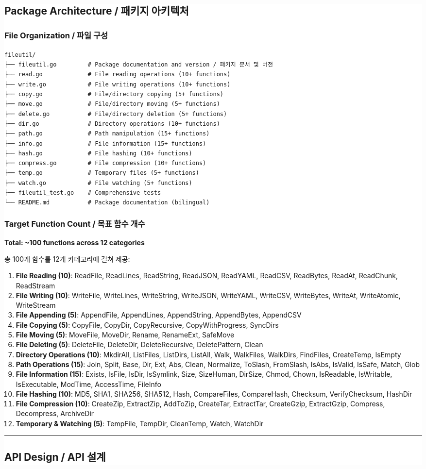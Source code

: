 
## Package Architecture / 패키지 아키텍처

### File Organization / 파일 구성

```
fileutil/
├── fileutil.go         # Package documentation and version / 패키지 문서 및 버전
├── read.go             # File reading operations (10+ functions)
├── write.go            # File writing operations (10+ functions)
├── copy.go             # File/directory copying (5+ functions)
├── move.go             # File/directory moving (5+ functions)
├── delete.go           # File/directory deletion (5+ functions)
├── dir.go              # Directory operations (10+ functions)
├── path.go             # Path manipulation (15+ functions)
├── info.go             # File information (15+ functions)
├── hash.go             # File hashing (10+ functions)
├── compress.go         # File compression (10+ functions)
├── temp.go             # Temporary files (5+ functions)
├── watch.go            # File watching (5+ functions)
├── fileutil_test.go    # Comprehensive tests
└── README.md           # Package documentation (bilingual)
```

### Target Function Count / 목표 함수 개수

**Total: ~100 functions across 12 categories**

총 100개 함수를 12개 카테고리에 걸쳐 제공:

1. **File Reading (10)**: ReadFile, ReadLines, ReadString, ReadJSON, ReadYAML, ReadCSV, ReadBytes, ReadAt, ReadChunk, ReadStream
2. **File Writing (10)**: WriteFile, WriteLines, WriteString, WriteJSON, WriteYAML, WriteCSV, WriteBytes, WriteAt, WriteAtomic, WriteStream
3. **File Appending (5)**: AppendFile, AppendLines, AppendString, AppendBytes, AppendCSV
4. **File Copying (5)**: CopyFile, CopyDir, CopyRecursive, CopyWithProgress, SyncDirs
5. **File Moving (5)**: MoveFile, MoveDir, Rename, RenameExt, SafeMove
6. **File Deleting (5)**: DeleteFile, DeleteDir, DeleteRecursive, DeletePattern, Clean
7. **Directory Operations (10)**: MkdirAll, ListFiles, ListDirs, ListAll, Walk, WalkFiles, WalkDirs, FindFiles, CreateTemp, IsEmpty
8. **Path Operations (15)**: Join, Split, Base, Dir, Ext, Abs, Clean, Normalize, ToSlash, FromSlash, IsAbs, IsValid, IsSafe, Match, Glob
9. **File Information (15)**: Exists, IsFile, IsDir, IsSymlink, Size, SizeHuman, DirSize, Chmod, Chown, IsReadable, IsWritable, IsExecutable, ModTime, AccessTime, FileInfo
10. **File Hashing (10)**: MD5, SHA1, SHA256, SHA512, Hash, CompareFiles, CompareHash, Checksum, VerifyChecksum, HashDir
11. **File Compression (10)**: CreateZip, ExtractZip, AddToZip, CreateTar, ExtractTar, CreateGzip, ExtractGzip, Compress, Decompress, ArchiveDir
12. **Temporary & Watching (5)**: TempFile, TempDir, CleanTemp, Watch, WatchDir

---

## API Design / API 설계
